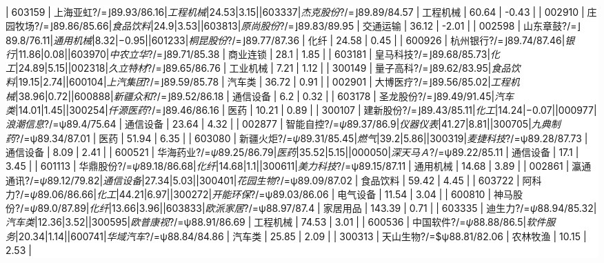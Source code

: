 | 603159 | 上海亚虹?/=$⌋89.93/86.16 |  工程机械  |   24.53   |  3.15  |
| 603337 | 杰克股份?/=$⌋89.89/84.57 |  工程机械  |   60.64   | -0.43  |
| 002910 | 庄园牧场?/=$⌋89.86/85.66 |  食品饮料  |    24.9   |  3.53  |
| 603813 | 原尚股份?/=$⌋89.83/89.95 |  交通运输  |   36.12   | -2.01  |
| 002598 | 山东章鼓?/=$⌋89.8/76.11  |  通用机械  |    8.32   | -0.95  |
| 601233 | 桐昆股份?/=$⌋89.77/87.36 |    化纤    |   24.58   |  0.45  |
| 600926 | 杭州银行?/=$⌋89.74/87.46 |    银行    |   11.86   |  0.08  |
| 603970 | 中农立华?/=$⌋89.71/85.38 |  商业连锁  |    28.1   |  1.85  |
| 603181 | 皇马科技?/=$⌋89.68/85.73 |    化工    |   24.89   |  5.15  |
| 002318 | 久立特材?/=$⌋89.65/86.76 |  工业机械  |    7.21   |  1.12  |
| 300149 | 量子高科?/=$⌋89.62/83.95 |  食品饮料  |   19.15   |  2.74  |
| 600104 | 上汽集团?/=$⌋89.59/85.78 |   汽车类   |   36.72   |  0.91  |
| 002901 | 大博医疗?/=$⌋89.56/85.02 |  工程机械  |   38.96   |  0.72  |
| 600888 | 新疆众和?/=$⌋89.52/86.18 |  通信设备  |    6.2    |  0.32  |
| 603178 | 圣龙股份?/=$⌋89.49/91.45 |   汽车类   |   14.01   |  1.45  |
| 300254 | 仟源医药?/=$⌋89.46/86.16 |    医药    |   10.21   |  0.89  |
| 300107 | 建新股份?/=$⌋89.43/85.11 |    化工    |   14.24   | -0.07  |
| 000977 | 浪潮信息?/=$ψ89.4/75.64  |  通信设备  |   23.64   |  4.32  |
| 002877 | 智能自控?/=$ψ89.37/86.9  |  仪器仪表  |   41.27   |  8.81  |
| 300705 | 九典制药?/=$ψ89.34/87.01 |    医药    |   51.94   |  6.35  |
| 603080 | 新疆火炬?/=$ψ89.31/85.45 |    燃气    |    39.2   |  5.86  |
| 300319 | 麦捷科技?/=$ψ89.28/87.73 |  通信设备  |    8.09   |  2.41  |
| 600521 | 华海药业?/=$ψ89.25/86.79 |    医药    |   35.52   |  5.15  |
| 000050 | 深天马Ａ?/=$ψ89.22/85.11 |  通信设备  |    17.1   |  3.45  |
| 601113 | 华鼎股份?/=$ψ89.18/86.68 |    化纤    |   14.68   |  1.1   |
| 300611 | 美力科技?/=$ψ89.15/87.11 |  通用机械  |   14.68   |  3.89  |
| 002861 | 瀛通通讯?/=$ψ89.12/79.82 |  通信设备  |   27.34   |  5.03  |
| 300401 | 花园生物?/=$ψ89.09/87.02 |  食品饮料  |   59.42   |  4.45  |
| 603722 |  阿科力?/=$ψ89.06/86.66  |    化工    |   44.21   |  6.97  |
| 300272 | 开能环保?/=$ψ89.03/86.06 |  电气设备  |   11.54   |  3.04  |
| 600810 | 神马股份?/=$ψ89.0/87.89  |    化纤    |   13.66   |  3.96  |
| 603833 | 欧派家居?/=$ψ88.97/87.4  |  家居用品  |   143.39  |  0.71  |
| 603335 |  迪生力?/=$ψ88.94/85.32  |   汽车类   |   12.36   |  3.52  |
| 300595 | 欧普康视?/=$ψ88.91/86.69 |  工程机械  |   74.53   |  3.01  |
| 600536 | 中国软件?/=$ψ88.88/86.5  |  软件服务  |   20.34   |  1.14  |
| 600741 | 华域汽车?/=$ψ88.84/84.86 |   汽车类   |   25.85   |  2.09  |
| 300313 | 天山生物?/=$ψ88.81/82.06 |  农林牧渔  |   10.15   |  2.53  |